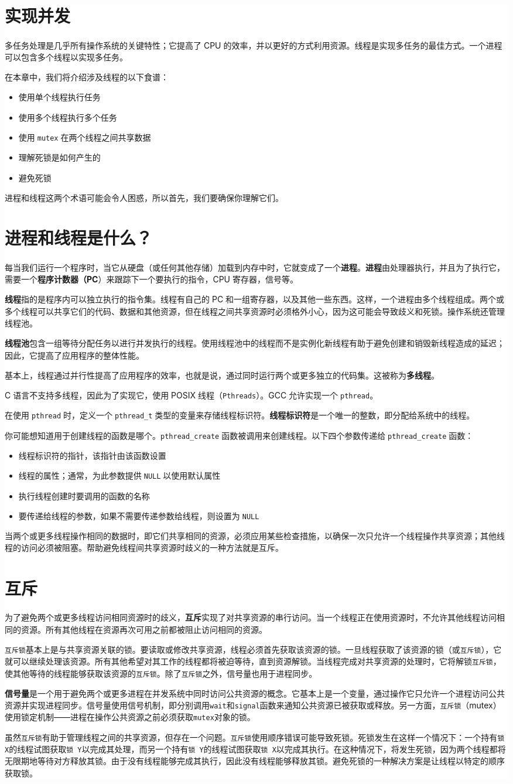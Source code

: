 # 实现并发

多任务处理是几乎所有操作系统的关键特性；它提高了 CPU 的效率，并以更好的方式利用资源。线程是实现多任务的最佳方式。一个进程可以包含多个线程以实现多任务。

在本章中，我们将介绍涉及线程的以下食谱：

+   使用单个线程执行任务

+   使用多个线程执行多个任务

+   使用 `mutex` 在两个线程之间共享数据

+   理解死锁是如何产生的

+   避免死锁

进程和线程这两个术语可能会令人困惑，所以首先，我们要确保你理解它们。

# 进程和线程是什么？

每当我们运行一个程序时，当它从硬盘（或任何其他存储）加载到内存中时，它就变成了一个**进程**。**进程**由处理器执行，并且为了执行它，需要一个**程序计数器（PC**）来跟踪下一个要执行的指令，CPU 寄存器，信号等。

**线程**指的是程序内可以独立执行的指令集。线程有自己的 PC 和一组寄存器，以及其他一些东西。这样，一个进程由多个线程组成。两个或多个线程可以共享它们的代码、数据和其他资源，但在线程之间共享资源时必须格外小心，因为这可能会导致歧义和死锁。操作系统还管理线程池。

**线程池**包含一组等待分配任务以进行并发执行的线程。使用线程池中的线程而不是实例化新线程有助于避免创建和销毁新线程造成的延迟；因此，它提高了应用程序的整体性能。

基本上，线程通过并行性提高了应用程序的效率，也就是说，通过同时运行两个或更多独立的代码集。这被称为**多线程**。

C 语言不支持多线程，因此为了实现它，使用 POSIX 线程（`Pthreads`）。GCC 允许实现一个 `pthread`。

在使用 `pthread` 时，定义一个 `pthread_t` 类型的变量来存储线程标识符。**线程标识符**是一个唯一的整数，即分配给系统中的线程。

你可能想知道用于创建线程的函数是哪个。`pthread_create` 函数被调用来创建线程。以下四个参数传递给 `pthread_create` 函数：

+   线程标识符的指针，该指针由该函数设置

+   线程的属性；通常，为此参数提供 `NULL` 以使用默认属性

+   执行线程创建时要调用的函数的名称

+   要传递给线程的参数，如果不需要传递参数给线程，则设置为 `NULL`

当两个或更多线程操作相同的数据时，即它们共享相同的资源，必须应用某些检查措施，以确保一次只允许一个线程操作共享资源；其他线程的访问必须被阻塞。帮助避免线程间共享资源时歧义的一种方法就是互斥。

# 互斥

为了避免两个或更多线程访问相同资源时的歧义，**互斥**实现了对共享资源的串行访问。当一个线程正在使用资源时，不允许其他线程访问相同的资源。所有其他线程在资源再次可用之前都被阻止访问相同的资源。

`互斥锁`基本上是与共享资源关联的锁。要读取或修改共享资源，线程必须首先获取该资源的锁。一旦线程获取了该资源的锁（或`互斥锁`），它就可以继续处理该资源。所有其他希望对其工作的线程都将被迫等待，直到资源解锁。当线程完成对共享资源的处理时，它将解锁`互斥锁`，使其他等待的线程能够获取该资源的`互斥锁`。除了`互斥锁`之外，信号量也用于进程同步。

**信号量**是一个用于避免两个或更多进程在并发系统中同时访问公共资源的概念。它基本上是一个变量，通过操作它只允许一个进程访问公共资源并实现进程同步。信号量使用信号机制，即分别调用`wait`和`signal`函数来通知公共资源已被获取或释放。另一方面，`互斥锁`（mutex）使用锁定机制——进程在操作公共资源之前必须获取`mutex`对象的锁。

虽然`互斥锁`有助于管理线程之间的共享资源，但存在一个问题。`互斥锁`使用顺序错误可能导致死锁。死锁发生在这样一个情况下：一个持有`锁 X`的线程试图获取`锁 Y`以完成其处理，而另一个持有`锁 Y`的线程试图获取`锁 X`以完成其执行。在这种情况下，将发生死锁，因为两个线程都将无限期地等待对方释放其锁。由于没有线程能够完成其执行，因此没有线程能够释放其锁。避免死锁的一种解决方案是让线程以特定的顺序获取锁。
